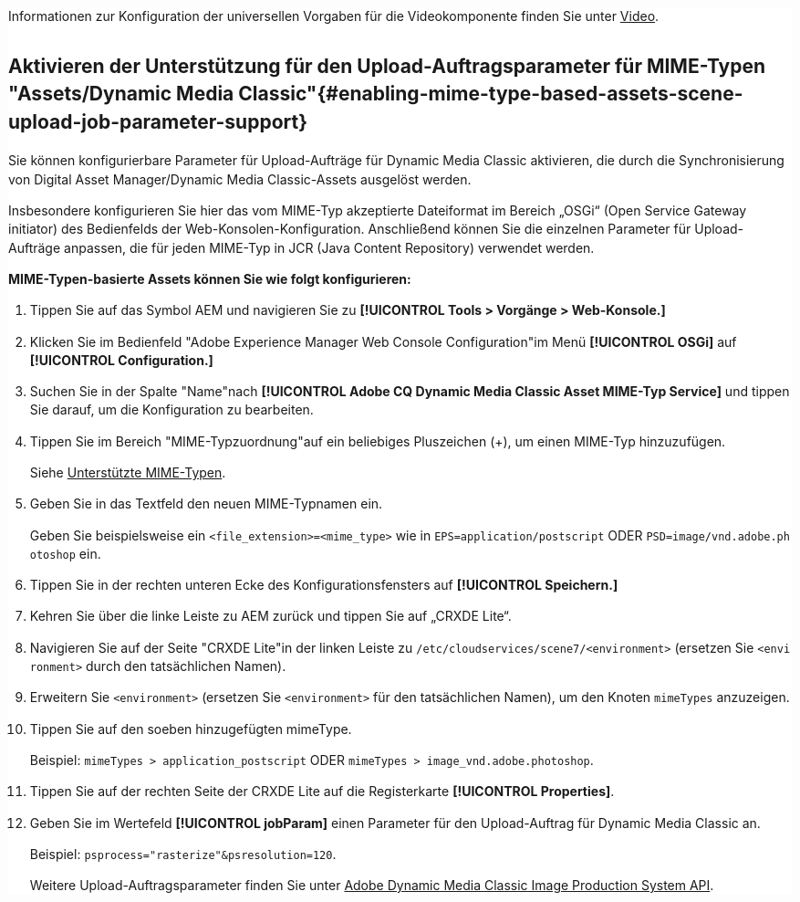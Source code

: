 Informationen zur Konfiguration der universellen Vorgaben für die Videokomponente finden Sie unter [Video](/help/assets/s7-video.md).

## Aktivieren der Unterstützung für den Upload-Auftragsparameter für MIME-Typen &quot;Assets/Dynamic Media Classic&quot;{#enabling-mime-type-based-assets-scene-upload-job-parameter-support}

Sie können konfigurierbare Parameter für Upload-Aufträge für Dynamic Media Classic aktivieren, die durch die Synchronisierung von Digital Asset Manager/Dynamic Media Classic-Assets ausgelöst werden.

Insbesondere konfigurieren Sie hier das vom MIME-Typ akzeptierte Dateiformat im Bereich „OSGi“ (Open Service Gateway initiator) des Bedienfelds der Web-Konsolen-Konfiguration. Anschließend können Sie die einzelnen Parameter für Upload-Aufträge anpassen, die für jeden MIME-Typ in JCR (Java Content Repository) verwendet werden.

**MIME-Typen-basierte Assets können Sie wie folgt konfigurieren:**

1. Tippen Sie auf das Symbol AEM und navigieren Sie zu **[!UICONTROL Tools > Vorgänge > Web-Konsole.]**
1. Klicken Sie im Bedienfeld &quot;Adobe Experience Manager Web Console Configuration&quot;im Menü **[!UICONTROL OSGi]** auf **[!UICONTROL Configuration.]**
1. Suchen Sie in der Spalte &quot;Name&quot;nach **[!UICONTROL Adobe CQ Dynamic Media Classic Asset MIME-Typ Service]** und tippen Sie darauf, um die Konfiguration zu bearbeiten.
1. Tippen Sie im Bereich &quot;MIME-Typzuordnung&quot;auf ein beliebiges Pluszeichen (+), um einen MIME-Typ hinzuzufügen.

   Siehe [Unterstützte MIME-Typen](/help/assets/assets-formats.md#supported-mime-types).

1. Geben Sie in das Textfeld den neuen MIME-Typnamen ein.

   Geben Sie beispielsweise ein `<file_extension>=<mime_type>` wie in `EPS=application/postscript` ODER `PSD=image/vnd.adobe.photoshop` ein.

1. Tippen Sie in der rechten unteren Ecke des Konfigurationsfensters auf **[!UICONTROL Speichern.]**
1. Kehren Sie über die linke Leiste zu AEM zurück und tippen Sie auf „CRXDE Lite“.
1. Navigieren Sie auf der Seite &quot;CRXDE Lite&quot;in der linken Leiste zu `/etc/cloudservices/scene7/<environment>` (ersetzen Sie `<environment>` durch den tatsächlichen Namen).
1. Erweitern Sie `<environment>` (ersetzen Sie `<environment>` für den tatsächlichen Namen), um den Knoten `mimeTypes` anzuzeigen.
1. Tippen Sie auf den soeben hinzugefügten mimeType.

   Beispiel: `mimeTypes > application_postscript` ODER `mimeTypes > image_vnd.adobe.photoshop`.

1. Tippen Sie auf der rechten Seite der CRXDE Lite auf die Registerkarte **[!UICONTROL Properties]**.
1. Geben Sie im Wertefeld **[!UICONTROL jobParam]** einen Parameter für den Upload-Auftrag für Dynamic Media Classic an.

   Beispiel: `psprocess="rasterize"&psresolution=120`. 

   Weitere Upload-Auftragsparameter finden Sie unter [Adobe Dynamic Media Classic Image Production System API](https://docs.adobe.com/content/help/en/dynamic-media-developer-resources/image-production-api/c-overview.html).
